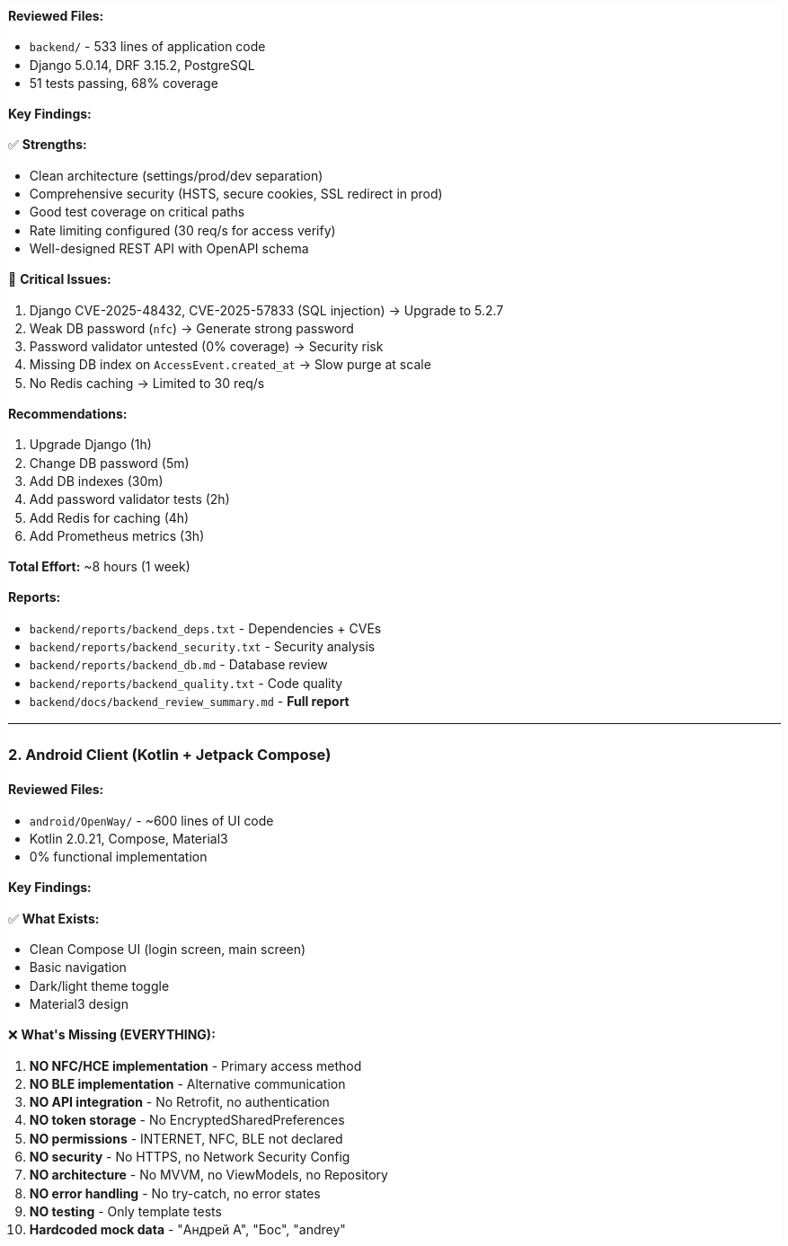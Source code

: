 **Reviewed Files:**
- `backend/` - 533 lines of application code
- Django 5.0.14, DRF 3.15.2, PostgreSQL
- 51 tests passing, 68% coverage

**Key Findings:**

✅ **Strengths:**
- Clean architecture (settings/prod/dev separation)
- Comprehensive security (HSTS, secure cookies, SSL redirect in prod)
- Good test coverage on critical paths
- Rate limiting configured (30 req/s for access verify)
- Well-designed REST API with OpenAPI schema

🔴 **Critical Issues:**
1. Django CVE-2025-48432, CVE-2025-57833 (SQL injection) → Upgrade to 5.2.7
2. Weak DB password (`nfc`) → Generate strong password
3. Password validator untested (0% coverage) → Security risk
4. Missing DB index on `AccessEvent.created_at` → Slow purge at scale
5. No Redis caching → Limited to 30 req/s

**Recommendations:**
1. Upgrade Django (1h)
2. Change DB password (5m)
3. Add DB indexes (30m)
4. Add password validator tests (2h)
5. Add Redis for caching (4h)
6. Add Prometheus metrics (3h)

**Total Effort:** ~8 hours (1 week)

**Reports:**
- `backend/reports/backend_deps.txt` - Dependencies + CVEs
- `backend/reports/backend_security.txt` - Security analysis
- `backend/reports/backend_db.md` - Database review
- `backend/reports/backend_quality.txt` - Code quality
- `backend/docs/backend_review_summary.md` - **Full report**

---

### 2. Android Client (Kotlin + Jetpack Compose)

**Reviewed Files:**
- `android/OpenWay/` - ~600 lines of UI code
- Kotlin 2.0.21, Compose, Material3
- 0% functional implementation

**Key Findings:**

✅ **What Exists:**
- Clean Compose UI (login screen, main screen)
- Basic navigation
- Dark/light theme toggle
- Material3 design

❌ **What's Missing (EVERYTHING):**
1. **NO NFC/HCE implementation** - Primary access method
2. **NO BLE implementation** - Alternative communication
3. **NO API integration** - No Retrofit, no authentication
4. **NO token storage** - No EncryptedSharedPreferences
5. **NO permissions** - INTERNET, NFC, BLE not declared
6. **NO security** - No HTTPS, no Network Security Config
7. **NO architecture** - No MVVM, no ViewModels, no Repository
8. **NO error handling** - No try-catch, no error states
9. **NO testing** - Only template tests
10. **Hardcoded mock data** - "Андрей А", "Бос", "andrey"

